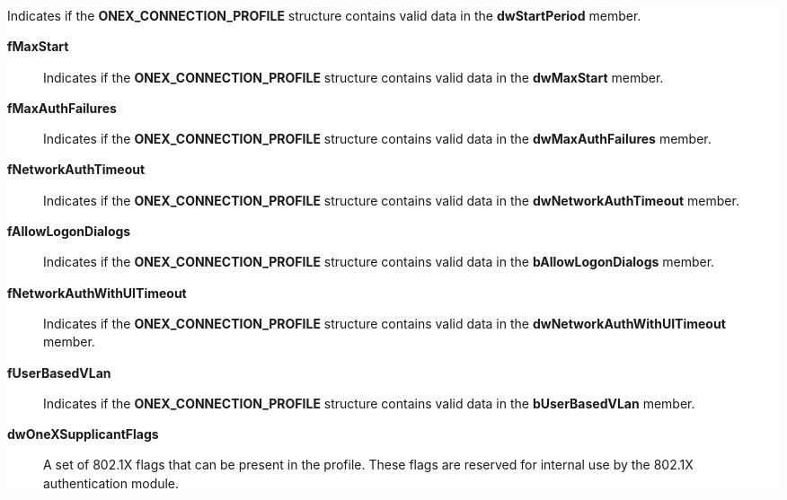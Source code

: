 Indicates if the **ONEX\_CONNECTION\_PROFILE** structure contains valid data in the **dwStartPeriod** member.

</dd> <dt>

**fMaxStart**
</dt> <dd>

Indicates if the **ONEX\_CONNECTION\_PROFILE** structure contains valid data in the **dwMaxStart** member.

</dd> <dt>

**fMaxAuthFailures**
</dt> <dd>

Indicates if the **ONEX\_CONNECTION\_PROFILE** structure contains valid data in the **dwMaxAuthFailures** member.

</dd> <dt>

**fNetworkAuthTimeout**
</dt> <dd>

Indicates if the **ONEX\_CONNECTION\_PROFILE** structure contains valid data in the **dwNetworkAuthTimeout** member.

</dd> <dt>

**fAllowLogonDialogs**
</dt> <dd>

Indicates if the **ONEX\_CONNECTION\_PROFILE** structure contains valid data in the **bAllowLogonDialogs** member.

</dd> <dt>

**fNetworkAuthWithUITimeout**
</dt> <dd>

Indicates if the **ONEX\_CONNECTION\_PROFILE** structure contains valid data in the **dwNetworkAuthWithUITimeout** member.

</dd> <dt>

**fUserBasedVLan**
</dt> <dd>

Indicates if the **ONEX\_CONNECTION\_PROFILE** structure contains valid data in the **bUserBasedVLan** member.

</dd> <dt>

**dwOneXSupplicantFlags**
</dt> <dd>

A set of 802.1X flags that can be present in the profile. These flags are reserved for internal use by the 802.1X authentication module.

</dd> <dt>

